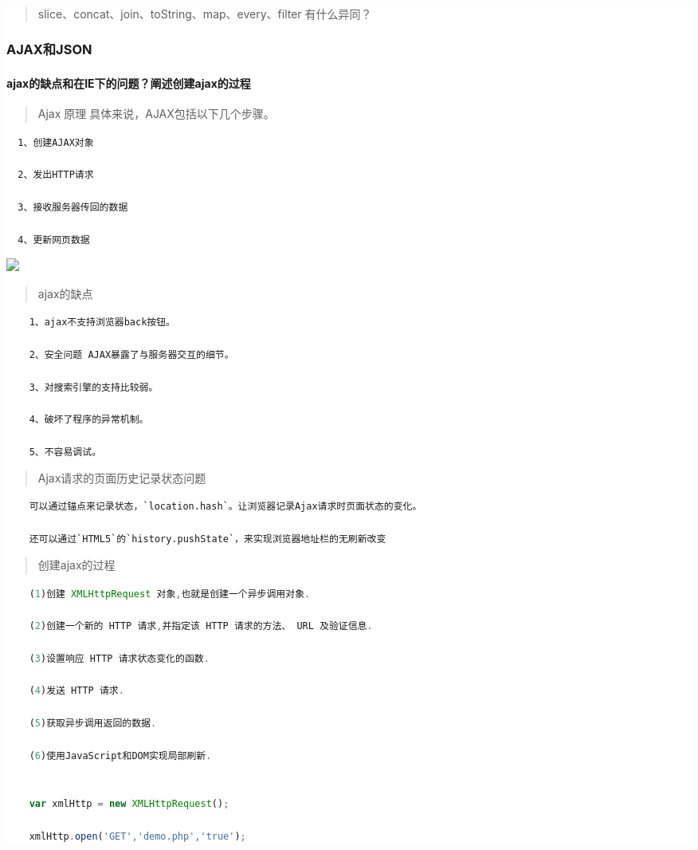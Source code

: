 


> slice、concat、join、toString、map、every、filter 有什么异同？

```
```


<h3 id="ajax-and-json">AJAX和JSON</h3>


#### ajax的缺点和在IE下的问题？阐述创建ajax的过程


> Ajax 原理 具体来说，AJAX包括以下几个步骤。

```
  1、创建AJAX对象

  2、发出HTTP请求

  3、接收服务器传回的数据

  4、更新网页数据
```
![](https://sfault-image.b0.upaiyun.com/185/751/185751056-542272ebe29a8_articlex)


> ajax的缺点

```
    1、ajax不支持浏览器back按钮。

    2、安全问题 AJAX暴露了与服务器交互的细节。

    3、对搜索引擎的支持比较弱。

    4、破坏了程序的异常机制。

    5、不容易调试。
```


> Ajax请求的页面历史记录状态问题

```
    可以通过锚点来记录状态，`location.hash`。让浏览器记录Ajax请求时页面状态的变化。

    还可以通过`HTML5`的`history.pushState`，来实现浏览器地址栏的无刷新改变
```


> 创建ajax的过程

```js
    (1)创建 XMLHttpRequest 对象,也就是创建一个异步调用对象.

    (2)创建一个新的 HTTP 请求,并指定该 HTTP 请求的方法、 URL 及验证信息.

    (3)设置响应 HTTP 请求状态变化的函数.

    (4)发送 HTTP 请求.

    (5)获取异步调用返回的数据.

    (6)使用JavaScript和DOM实现局部刷新.


    var xmlHttp = new XMLHttpRequest();

    xmlHttp.open('GET','demo.php','true');

```